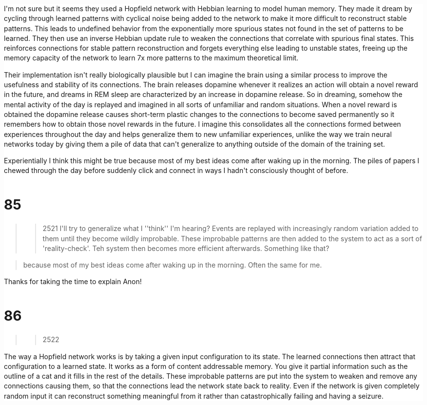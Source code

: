 I'm not sure but it seems they used a Hopfield network with Hebbian learning to model human memory. They made it dream by cycling through learned patterns with cyclical noise being added to the network to make it more difficult to reconstruct stable patterns. This leads to undefined behavior from the exponentially more spurious states not found in the set of patterns to be learned. They then use an inverse Hebbian update rule to weaken the connections that correlate with spurious final states. This reinforces connections for stable pattern reconstruction and forgets everything else leading to unstable states, freeing up the memory capacity of the network to learn 7x more patterns to the maximum theoretical limit.



Their implementation isn't really biologically plausible but I can imagine the brain using a similar process to improve the usefulness and stability of its connections. The brain releases dopamine whenever it realizes an action will obtain a novel reward in the future, and dreams in REM sleep are characterized by an increase in dopamine release. So in dreaming, somehow the mental activity of the day is replayed and imagined in all sorts of unfamiliar and random situations. When a novel reward is obtained the dopamine release causes short-term plastic changes to the connections to become saved permanently so it remembers how to obtain those novel rewards in the future. I imagine this consolidates all the connections formed between experiences throughout the day and helps generalize them to new unfamiliar experiences, unlike the way we train neural networks today by giving them a pile of data that can't generalize to anything outside of the domain of the training set.



Experientially I think this might be true because most of my best ideas come after waking up in the morning. The piles of papers I chewed through the day before suddenly click and connect in ways I hadn't consciously thought of before.

# 85
>>2521
I'll try to generalize what I ''think'' I'm hearing?
>Events are replayed with increasingly random variation added to them until they become wildly improbable. 
>These improbable patterns are then added to the system to act as a sort of 'reality-check'.
>Teh system then becomes more efficient afterwards.
Something like that?

> because most of my best ideas come after waking up in the morning.
Often the same for me.

Thanks for taking the time to explain Anon!

# 86
>>2522

The way a Hopfield network works is by taking a given input configuration to its state. The learned connections then attract that configuration to a learned state. It works as a form of content addressable memory. You give it partial information such as the outline of a cat and it fills in the rest of the details. These improbable patterns are put into the system to weaken and remove any connections causing them, so that the connections lead the network state back to reality. Even if the network is given completely random input it can reconstruct something meaningful from it rather than catastrophically failing and having a seizure.
